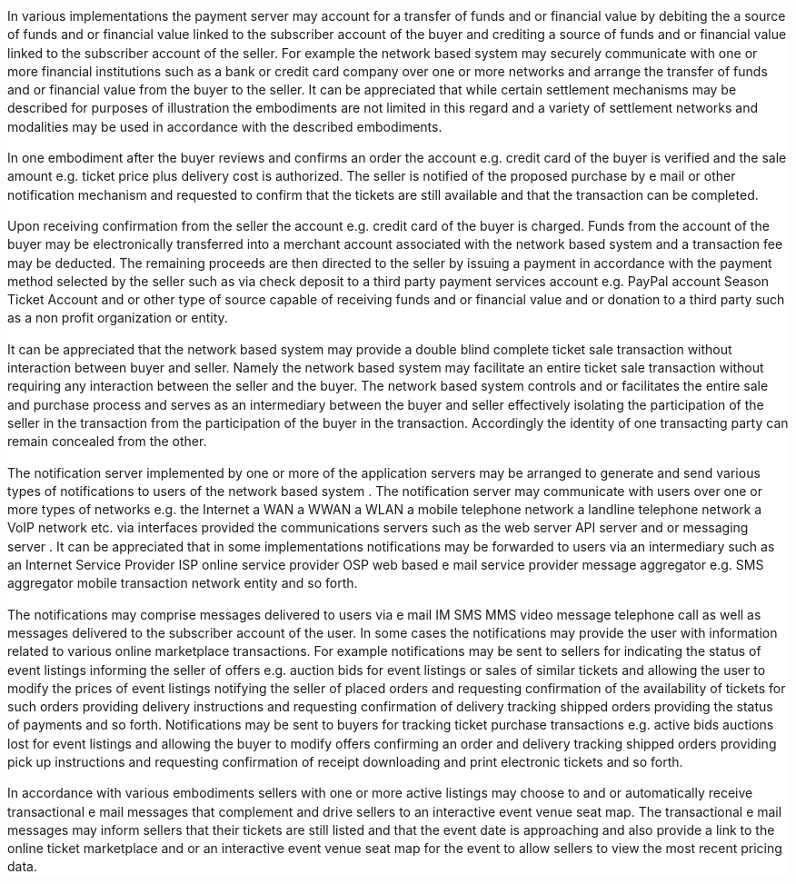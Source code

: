In various implementations the payment server may account for a transfer of funds and or financial value by debiting the a source of funds and or financial value linked to the subscriber account of the buyer and crediting a source of funds and or financial value linked to the subscriber account of the seller. For example the network based system may securely communicate with one or more financial institutions such as a bank or credit card company over one or more networks and arrange the transfer of funds and or financial value from the buyer to the seller. It can be appreciated that while certain settlement mechanisms may be described for purposes of illustration the embodiments are not limited in this regard and a variety of settlement networks and modalities may be used in accordance with the described embodiments.

In one embodiment after the buyer reviews and confirms an order the account e.g. credit card of the buyer is verified and the sale amount e.g. ticket price plus delivery cost is authorized. The seller is notified of the proposed purchase by e mail or other notification mechanism and requested to confirm that the tickets are still available and that the transaction can be completed.

Upon receiving confirmation from the seller the account e.g. credit card of the buyer is charged. Funds from the account of the buyer may be electronically transferred into a merchant account associated with the network based system and a transaction fee may be deducted. The remaining proceeds are then directed to the seller by issuing a payment in accordance with the payment method selected by the seller such as via check deposit to a third party payment services account e.g. PayPal account Season Ticket Account and or other type of source capable of receiving funds and or financial value and or donation to a third party such as a non profit organization or entity.

It can be appreciated that the network based system may provide a double blind complete ticket sale transaction without interaction between buyer and seller. Namely the network based system may facilitate an entire ticket sale transaction without requiring any interaction between the seller and the buyer. The network based system controls and or facilitates the entire sale and purchase process and serves as an intermediary between the buyer and seller effectively isolating the participation of the seller in the transaction from the participation of the buyer in the transaction. Accordingly the identity of one transacting party can remain concealed from the other.

The notification server implemented by one or more of the application servers may be arranged to generate and send various types of notifications to users of the network based system . The notification server may communicate with users over one or more types of networks e.g. the Internet a WAN a WWAN a WLAN a mobile telephone network a landline telephone network a VoIP network etc. via interfaces provided the communications servers such as the web server API server and or messaging server . It can be appreciated that in some implementations notifications may be forwarded to users via an intermediary such as an Internet Service Provider ISP online service provider OSP web based e mail service provider message aggregator e.g. SMS aggregator mobile transaction network entity and so forth.

The notifications may comprise messages delivered to users via e mail IM SMS MMS video message telephone call as well as messages delivered to the subscriber account of the user. In some cases the notifications may provide the user with information related to various online marketplace transactions. For example notifications may be sent to sellers for indicating the status of event listings informing the seller of offers e.g. auction bids for event listings or sales of similar tickets and allowing the user to modify the prices of event listings notifying the seller of placed orders and requesting confirmation of the availability of tickets for such orders providing delivery instructions and requesting confirmation of delivery tracking shipped orders providing the status of payments and so forth. Notifications may be sent to buyers for tracking ticket purchase transactions e.g. active bids auctions lost for event listings and allowing the buyer to modify offers confirming an order and delivery tracking shipped orders providing pick up instructions and requesting confirmation of receipt downloading and print electronic tickets and so forth.

In accordance with various embodiments sellers with one or more active listings may choose to and or automatically receive transactional e mail messages that complement and drive sellers to an interactive event venue seat map. The transactional e mail messages may inform sellers that their tickets are still listed and that the event date is approaching and also provide a link to the online ticket marketplace and or an interactive event venue seat map for the event to allow sellers to view the most recent pricing data.
